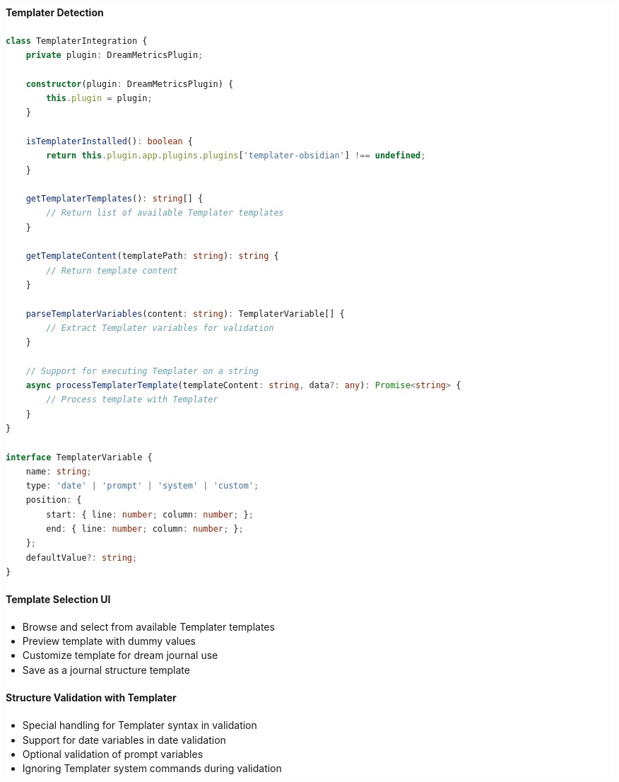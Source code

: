#### Templater Detection
```typescript
class TemplaterIntegration {
    private plugin: DreamMetricsPlugin;
    
    constructor(plugin: DreamMetricsPlugin) {
        this.plugin = plugin;
    }
    
    isTemplaterInstalled(): boolean {
        return this.plugin.app.plugins.plugins['templater-obsidian'] !== undefined;
    }
    
    getTemplaterTemplates(): string[] {
        // Return list of available Templater templates
    }
    
    getTemplateContent(templatePath: string): string {
        // Return template content
    }
    
    parseTemplaterVariables(content: string): TemplaterVariable[] {
        // Extract Templater variables for validation
    }
    
    // Support for executing Templater on a string
    async processTemplaterTemplate(templateContent: string, data?: any): Promise<string> {
        // Process template with Templater
    }
}

interface TemplaterVariable {
    name: string;
    type: 'date' | 'prompt' | 'system' | 'custom';
    position: {
        start: { line: number; column: number; };
        end: { line: number; column: number; };
    };
    defaultValue?: string;
}
```

#### Template Selection UI
- Browse and select from available Templater templates
- Preview template with dummy values
- Customize template for dream journal use
- Save as a journal structure template

#### Structure Validation with Templater
- Special handling for Templater syntax in validation
- Support for date variables in date validation
- Optional validation of prompt variables
- Ignoring Templater system commands during validation
